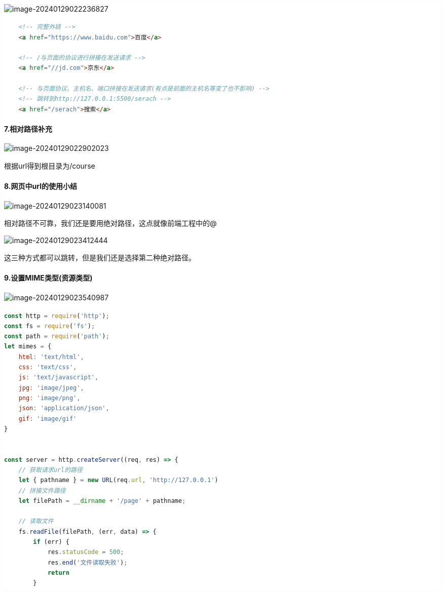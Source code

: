 ![image-20240129022236827](https://ttqblogimg.oss-cn-beijing.aliyuncs.com/image-20240129022236827.png)

```html
    <!-- 完整外链 -->
    <a href="https://www.baidu.com">百度</a>

    <!-- /与页面的协议进行拼接在发送请求 -->
    <a href="//jd.com">京东</a>
    
    <!-- 与页面协议、主机名、端口拼接在发送请求(有点是前面的主机名等变了也不影响) -->
    <!-- 跳转到http://127.0.0.1:5500/serach -->
    <a href="/serach">搜索</a>
```



#### 7.相对路径补充

![image-20240129022902023](https://ttqblogimg.oss-cn-beijing.aliyuncs.com/image-20240129022902023.png)

根据url得到根目录为/course



#### 8.网页中url的使用小结

![image-20240129023140081](https://ttqblogimg.oss-cn-beijing.aliyuncs.com/image-20240129023140081.png)

相对路径不可靠，我们还是要用绝对路径，这点就像前端工程中的@

![image-20240129023412444](https://ttqblogimg.oss-cn-beijing.aliyuncs.com/image-20240129023412444.png)

这三种方式都可以跳转，但是我们还是选择第二种绝对路径。



#### 9.设置MIME类型(资源类型)

![image-20240129023540987](https://ttqblogimg.oss-cn-beijing.aliyuncs.com/image-20240129023540987.png)

```js
const http = require('http');
const fs = require('fs');
const path = require('path');
let mimes = {
    html: 'text/html',
    css: 'text/css',
    js: 'text/javascript',
    jpg: 'image/jpeg',
    png: 'image/png',
    json: 'application/json',
    gif: 'image/gif'
}


const server = http.createServer((req, res) => {
    // 获取请求url的路径
    let { pathname } = new URL(req.url, 'http://127.0.0.1')
    // 拼接文件路径
    let filePath = __dirname + '/page' + pathname;

    // 读取文件
    fs.readFile(filePath, (err, data) => {
        if (err) {
            res.statusCode = 500;
            res.end('文件读取失败');
            return
        }
```